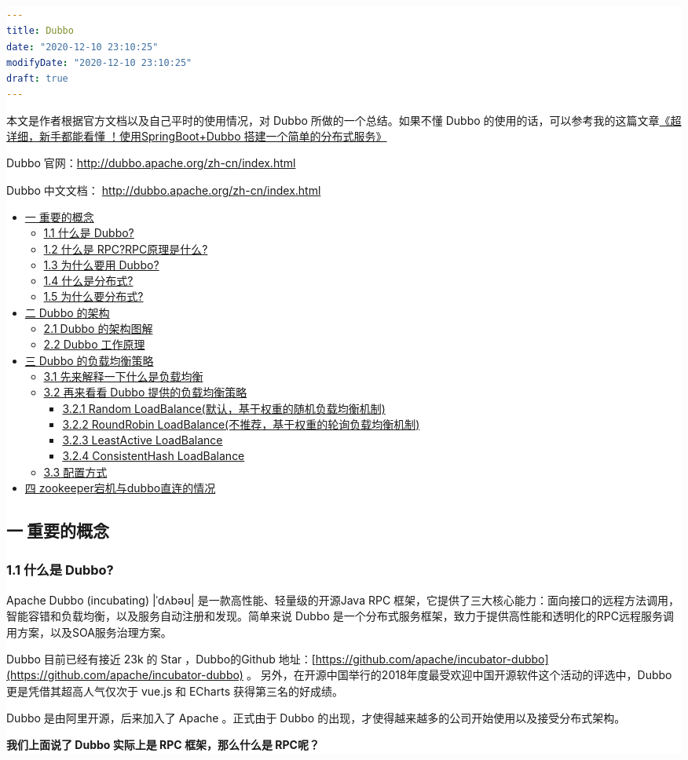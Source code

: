 ```yaml
---
title: Dubbo
date: "2020-12-10 23:10:25"
modifyDate: "2020-12-10 23:10:25"
draft: true
---
```

本文是作者根据官方文档以及自己平时的使用情况，对 Dubbo 所做的一个总结。如果不懂 Dubbo 的使用的话，可以参考我的这篇文章[《超详细，新手都能看懂 ！使用SpringBoot+Dubbo 搭建一个简单的分布式服务》](https://mp.weixin.qq.com/s?__biz=MzU4NDQ4MzU5OA==&mid=2247484706&idx=1&sn=d413fc17023482f67ca17cb6756b9ff8&chksm=fd985343caefda555969568fdf4734536e0a1745f9de337d434a7dbd04e893bd2d75f3641aab&token=1902169190&lang=zh_CN#rd)

Dubbo 官网：http://dubbo.apache.org/zh-cn/index.html

Dubbo 中文文档： http://dubbo.apache.org/zh-cn/index.html



- [一 重要的概念](#一-重要的概念)
    - [1.1 什么是 Dubbo?](#11-什么是-dubbo)
    - [1.2 什么是 RPC?RPC原理是什么?](#12-什么是-rpcrpc原理是什么)
    - [1.3 为什么要用 Dubbo?](#13-为什么要用-dubbo)
    - [1.4 什么是分布式?](#14-什么是分布式)
    - [1.5 为什么要分布式?](#15-为什么要分布式)
- [二 Dubbo 的架构](#二-dubbo-的架构)
    - [2.1 Dubbo 的架构图解](#21-dubbo-的架构图解)
    - [2.2 Dubbo 工作原理](#22-dubbo-工作原理)
- [三 Dubbo 的负载均衡策略](#三-dubbo-的负载均衡策略)
    - [3.1 先来解释一下什么是负载均衡](#31-先来解释一下什么是负载均衡)
    - [3.2 再来看看 Dubbo 提供的负载均衡策略](#32-再来看看-dubbo-提供的负载均衡策略)
        - [3.2.1  Random LoadBalance\(默认，基于权重的随机负载均衡机制\)](#321-random-loadbalance默认基于权重的随机负载均衡机制)
        - [3.2.2  RoundRobin LoadBalance\(不推荐，基于权重的轮询负载均衡机制\)](#322-roundrobin-loadbalance不推荐基于权重的轮询负载均衡机制)
        - [3.2.3 LeastActive LoadBalance](#323-leastactive-loadbalance)
        - [3.2.4  ConsistentHash LoadBalance](#324-consistenthash-loadbalance)
    - [3.3 配置方式](#33-配置方式)
- [四 zookeeper宕机与dubbo直连的情况](#四-zookeeper宕机与dubbo直连的情况)




## 一 重要的概念

### 1.1 什么是 Dubbo?

Apache Dubbo (incubating) |ˈdʌbəʊ| 是一款高性能、轻量级的开源Java RPC 框架，它提供了三大核心能力：面向接口的远程方法调用，智能容错和负载均衡，以及服务自动注册和发现。简单来说 Dubbo 是一个分布式服务框架，致力于提供高性能和透明化的RPC远程服务调用方案，以及SOA服务治理方案。

Dubbo 目前已经有接近 23k 的 Star ，Dubbo的Github 地址：[https://github.com/apache/incubator-dubbo](https://github.com/apache/incubator-dubbo) 。 另外，在开源中国举行的2018年度最受欢迎中国开源软件这个活动的评选中，Dubbo 更是凭借其超高人气仅次于 vue.js 和 ECharts 获得第三名的好成绩。

Dubbo 是由阿里开源，后来加入了 Apache 。正式由于 Dubbo 的出现，才使得越来越多的公司开始使用以及接受分布式架构。

**我们上面说了  Dubbo 实际上是 RPC 框架，那么什么是 RPC呢？**
